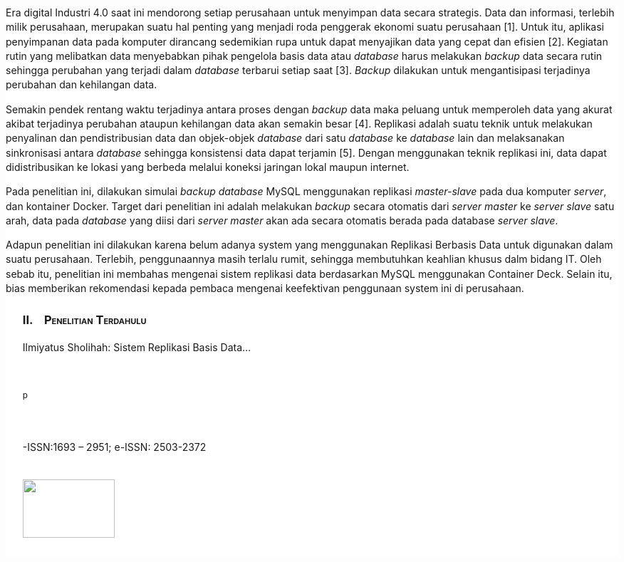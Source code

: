 <p><span class="font12">Era digital Industri 4.0 saat ini mendorong setiap perusahaan untuk menyimpan data secara strategis. Data dan informasi, terlebih milik perusahaan, merupakan suatu hal penting yang menjadi roda penggerak ekonomi suatu perusahaan [1]. Untuk itu, aplikasi penyimpanan data pada komputer dirancang sedemikian rupa untuk dapat menyajikan data yang cepat dan efisien [2]. Kegiatan rutin yang melibatkan data menyebabkan pihak pengelola basis data atau </span><span class="font12" style="font-style:italic;">database</span><span class="font12"> harus melakukan </span><span class="font12" style="font-style:italic;">backup</span><span class="font12"> data secara rutin sehingga perubahan yang terjadi dalam </span><span class="font12" style="font-style:italic;">database</span><span class="font12"> terbarui setiap saat [3]. </span><span class="font12" style="font-style:italic;">Backup</span><span class="font12"> dilakukan untuk mengantisipasi terjadinya perubahan dan kehilangan data.</span></p>
<p><span class="font12">Semakin pendek rentang waktu terjadinya antara proses dengan </span><span class="font12" style="font-style:italic;">backup</span><span class="font12"> data maka peluang untuk memperoleh data yang akurat akibat terjadinya perubahan ataupun kehilangan data akan semakin besar [4]. Replikasi adalah suatu teknik untuk melakukan penyalinan dan pendistribusian data dan objek-objek </span><span class="font12" style="font-style:italic;">database</span><span class="font12"> dari satu </span><span class="font12" style="font-style:italic;">database</span><span class="font12"> ke </span><span class="font12" style="font-style:italic;">database</span><span class="font12"> lain dan melaksanakan sinkronisasi antara </span><span class="font12" style="font-style:italic;">database</span><span class="font12"> sehingga konsistensi data dapat terjamin [5]. Dengan menggunakan teknik replikasi ini, data dapat didistribusikan ke lokasi yang berbeda melalui koneksi jaringan lokal maupun internet.</span></p>
<p><span class="font12">Pada penelitian ini, dilakukan simulai </span><span class="font12" style="font-style:italic;">backup database </span><span class="font12">MySQL menggunakan replikasi </span><span class="font12" style="font-style:italic;">master-slave</span><span class="font12"> pada dua komputer </span><span class="font12" style="font-style:italic;">server</span><span class="font12">, dan kontainer Docker. Target dari penelitian ini adalah melakukan </span><span class="font12" style="font-style:italic;">backup</span><span class="font12"> secara otomatis dari </span><span class="font12" style="font-style:italic;">server master</span><span class="font12"> ke </span><span class="font12" style="font-style:italic;">server slave</span><span class="font12"> satu arah, data pada </span><span class="font12" style="font-style:italic;">database</span><span class="font12"> yang diisi dari </span><span class="font12" style="font-style:italic;">server master</span><span class="font12"> akan ada secara otomatis berada pada database </span><span class="font12" style="font-style:italic;">server slave</span><span class="font12">.</span></p>
<p><span class="font12">Adapun penelitian ini dilakukan karena belum adanya system yang menggunakan Replikasi Berbasis Data untuk digunakan dalam suatu perusahaan. Terlebih, penggunaannya masih terlalu rumit, sehingga membutuhkan keahlian khusus dalm bidang IT. Oleh sebab itu, penelitian ini membahas mengenai sistem replikasi data berdasarkan MySQL menggunakan Container Deck. Selain itu, bias memberikan rekomendasi kepada pembaca mengenai keefektivan penggunaan system ini di perusahaan.</span></p>
<ul style="list-style:none;"><li>
<h3><a name="bookmark4"></a><span class="font12"><a name="bookmark5"></a>II.</span><span class="font12" style="font-variant:small-caps;"> &nbsp;&nbsp;&nbsp;Penelitian Terdahulu</span></h3>
<div>
<p><span class="font12">Ilmiyatus Sholihah: Sistem Replikasi Basis Data…</span></p>
</div><br clear="all">
<div>
<p><span class="font12"><sup>p</sup></span></p>
</div><br clear="all">
<div>
<p><span class="font12">-ISSN:1693 – 2951; e-ISSN: </span><span class="font3">2503-2372</span></p>
</div><br clear="all">
<div><img src="https://jurnal.harianregional.com/media/87244-1.jpg" alt="" style="width:97pt;height:62pt;">
</div><br clear="all"></li></ul>